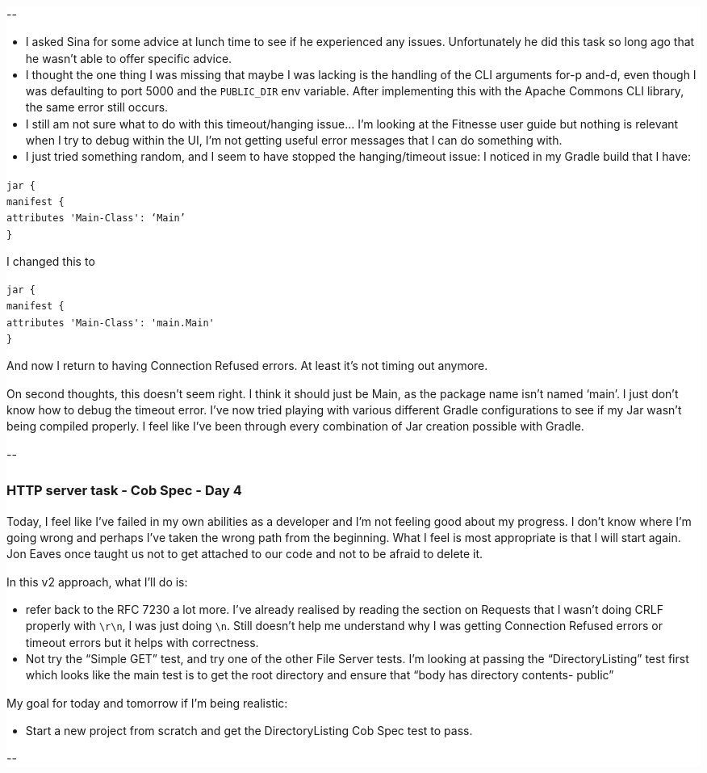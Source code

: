--
- I asked Sina for some advice at lunch time to see if he experienced any issues. Unfortunately he did this task so long ago that he wasn’t able to offer specific advice.
- I thought the one thing I was missing that maybe I was lacking is the handling of the CLI arguments for-p and-d, even though I was defaulting to port 5000 and the `PUBLIC_DIR` env variable. After implementing this with the Apache Commons CLI library, the same error still occurs.
- I still am not sure what to do with this timeout/hanging issue... I’m looking at the Fitnesse user guide but nothing is relevant when I try to debug within the UI, I’m not getting useful error messages that I can do something with.
- I just tried something random, and I seem to have stopped the hanging/timeout issue: I noticed in my Gradle build that I have:

```
jar {
manifest {
attributes 'Main-Class': ‘Main’
}
```
I changed this to

```
jar {
manifest {
attributes 'Main-Class': 'main.Main'
}
```
And now I return to having Connection Refused errors. At least it’s not timing out anymore.

On second thoughts, this doesn’t seem right. I think it should just be Main, as the package name isn’t named ‘main’. I just don’t know how to debug the timeout error. I’ve now tried playing with various different Gradle configurations to see if my Jar wasn’t being compiled properly. I feel like I’ve been through every combination of Jar creation possible with Gradle.

--


### HTTP server task - Cob Spec - Day 4


Today, I feel like I’ve failed in my own abilities as a developer and I’m not feeling good about my progress. I don’t know where I’m going wrong and perhaps I’ve taken the wrong path from the beginning. What I feel is most appropriate is that I will start again. Jon Eaves once taught us not to get attached to our code and not to be afraid to delete it.

In this v2 approach, what I’ll do is:
-  refer back to the RFC 7230 a lot more. I’ve already realised by reading the section on Requests that I wasn’t doing CRLF properly with `\r\n`, I was just doing `\n`. Still doesn’t help me understand why I was getting Connection Refused errors or timeout errors but it helps with correctness.
- Not try the “Simple GET” test, and try one of the other File Server tests. I’m looking at passing the “DirectoryListing” test first which looks like the main test is to get the root directory and ensure that “body has directory contents- public”

My goal for today and tomorrow if I’m being realistic:
- Start a new project from scratch and get the DirectoryListing Cob Spec test to pass.  

--
